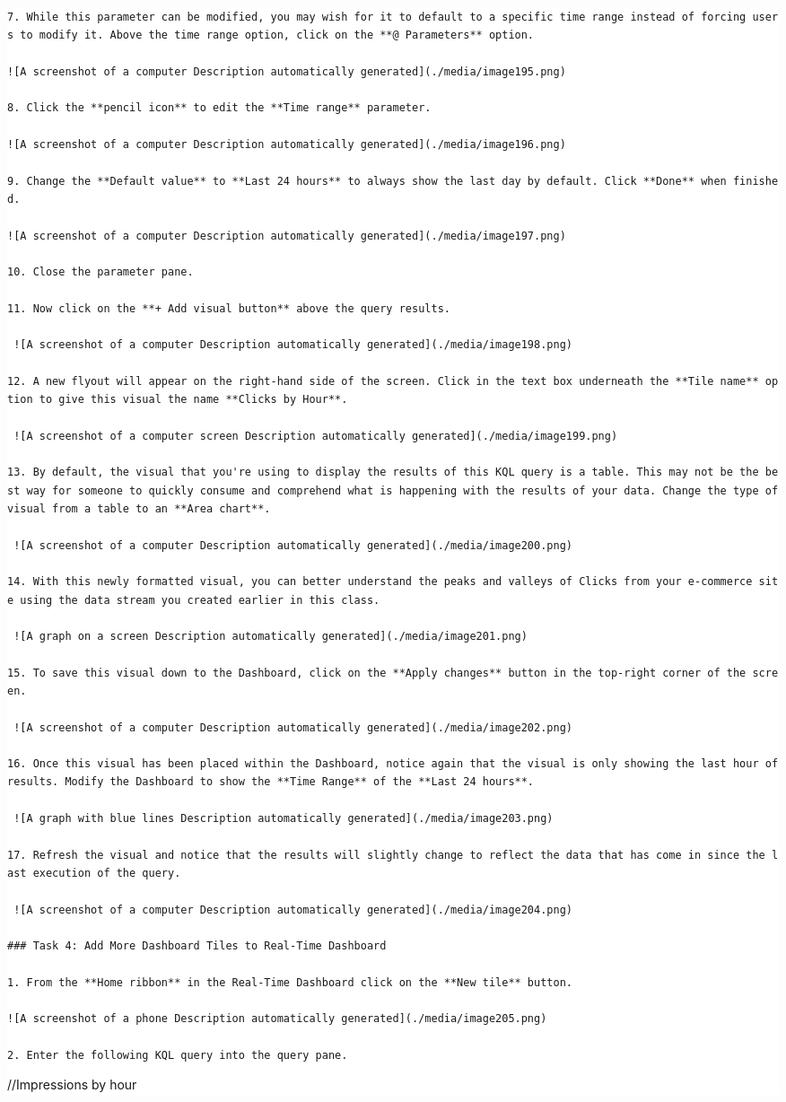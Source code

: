   ```
7. While this parameter can be modified, you may wish for it to default to a specific time range instead of forcing users to modify it. Above the time range option, click on the **@ Parameters** option.

   ![A screenshot of a computer Description automatically generated](./media/image195.png)

8. Click the **pencil icon** to edit the **Time range** parameter.

   ![A screenshot of a computer Description automatically generated](./media/image196.png)

9. Change the **Default value** to **Last 24 hours** to always show the last day by default. Click **Done** when finished.

   ![A screenshot of a computer Description automatically generated](./media/image197.png)

10. Close the parameter pane.

11. Now click on the **+ Add visual button** above the query results.

    ![A screenshot of a computer Description automatically generated](./media/image198.png)

12. A new flyout will appear on the right-hand side of the screen. Click in the text box underneath the **Tile name** option to give this visual the name **Clicks by Hour**.

    ![A screenshot of a computer screen Description automatically generated](./media/image199.png)

13. By default, the visual that you're using to display the results of this KQL query is a table. This may not be the best way for someone to quickly consume and comprehend what is happening with the results of your data. Change the type of visual from a table to an **Area chart**.

    ![A screenshot of a computer Description automatically generated](./media/image200.png)

14. With this newly formatted visual, you can better understand the peaks and valleys of Clicks from your e-commerce site using the data stream you created earlier in this class.

    ![A graph on a screen Description automatically generated](./media/image201.png)

15. To save this visual down to the Dashboard, click on the **Apply changes** button in the top-right corner of the screen.

    ![A screenshot of a computer Description automatically generated](./media/image202.png)

16. Once this visual has been placed within the Dashboard, notice again that the visual is only showing the last hour of results. Modify the Dashboard to show the **Time Range** of the **Last 24 hours**.

    ![A graph with blue lines Description automatically generated](./media/image203.png)

17. Refresh the visual and notice that the results will slightly change to reflect the data that has come in since the last execution of the query.

    ![A screenshot of a computer Description automatically generated](./media/image204.png)

### Task 4: Add More Dashboard Tiles to Real-Time Dashboard

1. From the **Home ribbon** in the Real-Time Dashboard click on the **New tile** button.

   ![A screenshot of a phone Description automatically generated](./media/image205.png)

2. Enter the following KQL query into the query pane.

   ```
   //Impressions by hour